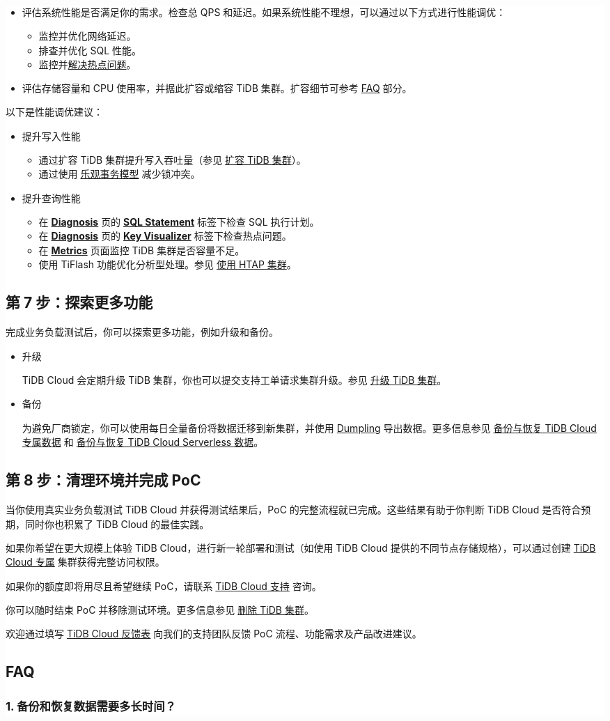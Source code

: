- 评估系统性能是否满足你的需求。检查总 QPS 和延迟。如果系统性能不理想，可以通过以下方式进行性能调优：

    - 监控并优化网络延迟。
    - 排查并优化 SQL 性能。
    - 监控并[解决热点问题](https://docs.pingcap.com/tidb/dev/troubleshoot-hot-spot-issues#troubleshoot-hotspot-issues)。

- 评估存储容量和 CPU 使用率，并据此扩容或缩容 TiDB 集群。扩容细节可参考 [FAQ](#faq) 部分。

以下是性能调优建议：

- 提升写入性能

    - 通过扩容 TiDB 集群提升写入吞吐量（参见 [扩容 TiDB 集群](/tidb-cloud/scale-tidb-cluster.md)）。
    - 通过使用 [乐观事务模型](https://docs.pingcap.com/tidb/stable/optimistic-transaction#tidb-optimistic-transaction-model) 减少锁冲突。

- 提升查询性能

    - 在 [**Diagnosis**](/tidb-cloud/tune-performance.md#view-the-diagnosis-page) 页的 [**SQL Statement**](/tidb-cloud/tune-performance.md#statement-analysis) 标签下检查 SQL 执行计划。
    - 在 [**Diagnosis**](/tidb-cloud/tune-performance.md#view-the-diagnosis-page) 页的 [**Key Visualizer**](/tidb-cloud/tune-performance.md#key-visualizer) 标签下检查热点问题。
    - 在 [**Metrics**](/tidb-cloud/built-in-monitoring.md#view-the-metrics-page) 页面监控 TiDB 集群是否容量不足。
    - 使用 TiFlash 功能优化分析型处理。参见 [使用 HTAP 集群](/tiflash/tiflash-overview.md)。

## 第 7 步：探索更多功能

完成业务负载测试后，你可以探索更多功能，例如升级和备份。

- 升级

    TiDB Cloud 会定期升级 TiDB 集群，你也可以提交支持工单请求集群升级。参见 [升级 TiDB 集群](/tidb-cloud/upgrade-tidb-cluster.md)。

- 备份

    为避免厂商锁定，你可以使用每日全量备份将数据迁移到新集群，并使用 [Dumpling](https://docs.pingcap.com/tidb/stable/dumpling-overview) 导出数据。更多信息参见 [备份与恢复 TiDB Cloud 专属数据](/tidb-cloud/backup-and-restore.md#turn-on-auto-backup) 和 [备份与恢复 TiDB Cloud Serverless 数据](/tidb-cloud/backup-and-restore-serverless.md)。

## 第 8 步：清理环境并完成 PoC

当你使用真实业务负载测试 TiDB Cloud 并获得测试结果后，PoC 的完整流程就已完成。这些结果有助于你判断 TiDB Cloud 是否符合预期，同时你也积累了 TiDB Cloud 的最佳实践。

如果你希望在更大规模上体验 TiDB Cloud，进行新一轮部署和测试（如使用 TiDB Cloud 提供的不同节点存储规格），可以通过创建 [TiDB Cloud 专属](/tidb-cloud/select-cluster-tier.md#tidb-cloud-dedicated) 集群获得完整访问权限。

如果你的额度即将用尽且希望继续 PoC，请联系 [TiDB Cloud 支持](/tidb-cloud/tidb-cloud-support.md) 咨询。

你可以随时结束 PoC 并移除测试环境。更多信息参见 [删除 TiDB 集群](/tidb-cloud/delete-tidb-cluster.md)。

欢迎通过填写 [TiDB Cloud 反馈表](https://www.surveymonkey.com/r/L3VVW8R) 向我们的支持团队反馈 PoC 流程、功能需求及产品改进建议。

## FAQ

### 1. 备份和恢复数据需要多长时间？
